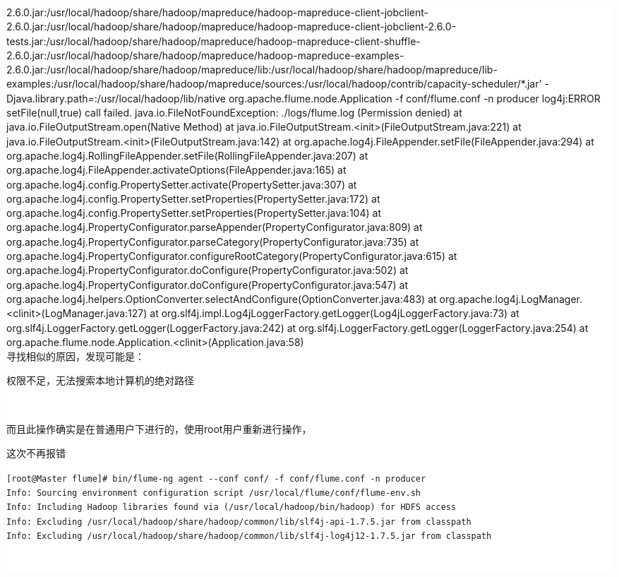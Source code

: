 2.6.0.jar:/usr/local/hadoop/share/hadoop/mapreduce/hadoop-mapreduce-client-jobclient-2.6.0.jar:/usr/local/hadoop/share/hadoop/mapreduce/hadoop-mapreduce-client-jobclient-2.6.0-tests.jar:/usr/local/hadoop/share/hadoop/mapreduce/hadoop-mapreduce-client-shuffle-2.6.0.jar:/usr/local/hadoop/share/hadoop/mapreduce/hadoop-mapreduce-examples-2.6.0.jar:/usr/local/hadoop/share/hadoop/mapreduce/lib:/usr/local/hadoop/share/hadoop/mapreduce/lib-examples:/usr/local/hadoop/share/hadoop/mapreduce/sources:/usr/local/hadoop/contrib/capacity-scheduler/*.jar' -Djava.library.path=:/usr/local/hadoop/lib/native org.apache.flume.node.Application -f conf/flume.conf -n producer
log4j:ERROR setFile(null,true) call failed.
java.io.FileNotFoundException: ./logs/flume.log (Permission denied)
	at java.io.FileOutputStream.open(Native Method)
	at java.io.FileOutputStream.&lt;init&gt;(FileOutputStream.java:221)
	at java.io.FileOutputStream.&lt;init&gt;(FileOutputStream.java:142)
	at org.apache.log4j.FileAppender.setFile(FileAppender.java:294)
	at org.apache.log4j.RollingFileAppender.setFile(RollingFileAppender.java:207)
	at org.apache.log4j.FileAppender.activateOptions(FileAppender.java:165)
	at org.apache.log4j.config.PropertySetter.activate(PropertySetter.java:307)
	at org.apache.log4j.config.PropertySetter.setProperties(PropertySetter.java:172)
	at org.apache.log4j.config.PropertySetter.setProperties(PropertySetter.java:104)
	at org.apache.log4j.PropertyConfigurator.parseAppender(PropertyConfigurator.java:809)
	at org.apache.log4j.PropertyConfigurator.parseCategory(PropertyConfigurator.java:735)
	at org.apache.log4j.PropertyConfigurator.configureRootCategory(PropertyConfigurator.java:615)
	at org.apache.log4j.PropertyConfigurator.doConfigure(PropertyConfigurator.java:502)
	at org.apache.log4j.PropertyConfigurator.doConfigure(PropertyConfigurator.java:547)
	at org.apache.log4j.helpers.OptionConverter.selectAndConfigure(OptionConverter.java:483)
	at org.apache.log4j.LogManager.&lt;clinit&gt;(LogManager.java:127)
	at org.slf4j.impl.Log4jLoggerFactory.getLogger(Log4jLoggerFactory.java:73)
	at org.slf4j.LoggerFactory.getLogger(LoggerFactory.java:242)
	at org.slf4j.LoggerFactory.getLogger(LoggerFactory.java:254)
	at org.apache.flume.node.Application.&lt;clinit&gt;(Application.java:58)
</code></pre><br>
寻找相似的原因，发现可能是：
<p>权限不足，无法搜索本地计算机的绝对路径<br></p>
<p><br></p>
<p>而且此操作确实是在普通用户下进行的，使用root用户重新进行操作，</p>
<p>这次不再报错</p>
<p></p><pre><code class="language-html">[root@Master flume]# bin/flume-ng agent --conf conf/ -f conf/flume.conf -n producer
Info: Sourcing environment configuration script /usr/local/flume/conf/flume-env.sh
Info: Including Hadoop libraries found via (/usr/local/hadoop/bin/hadoop) for HDFS access
Info: Excluding /usr/local/hadoop/share/hadoop/common/lib/slf4j-api-1.7.5.jar from classpath
Info: Excluding /usr/local/hadoop/share/hadoop/common/lib/slf4j-log4j12-1.7.5.jar from classpath